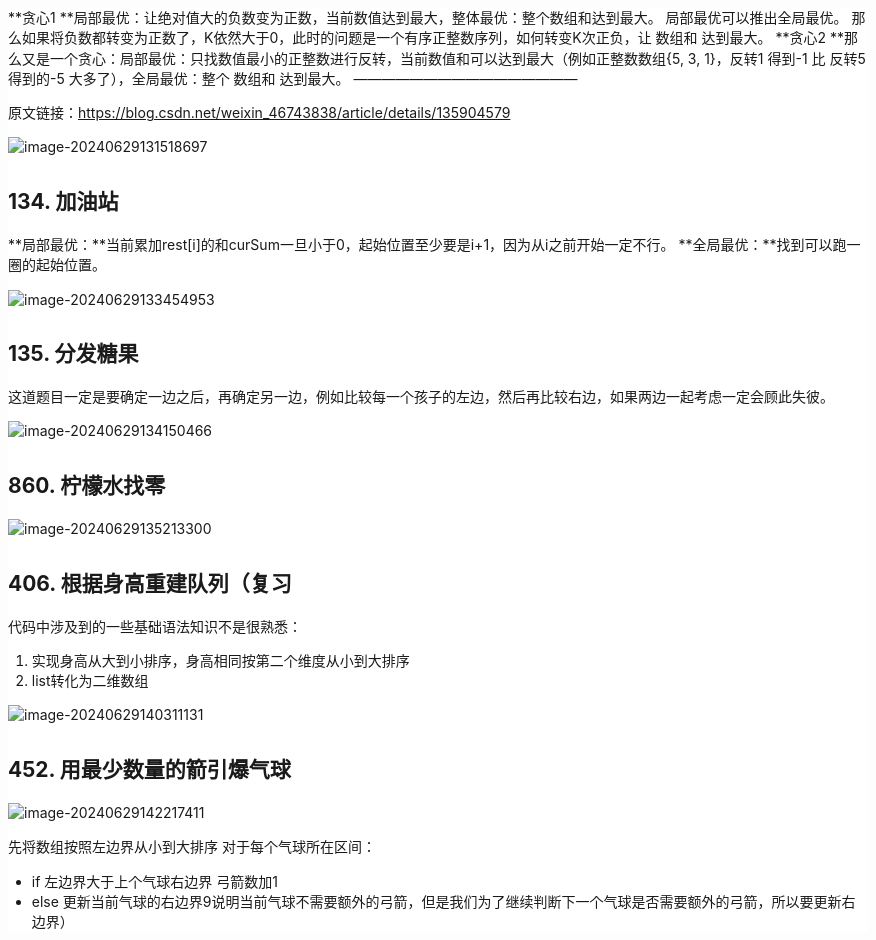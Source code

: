 **贪心1 **局部最优：让绝对值大的负数变为正数，当前数值达到最大，整体最优：整个数组和达到最大。
局部最优可以推出全局最优。
那么如果将负数都转变为正数了，K依然大于0，此时的问题是一个有序正整数序列，如何转变K次正负，让 数组和 达到最大。
**贪心2 **那么又是一个贪心：局部最优：只找数值最小的正整数进行反转，当前数值和可以达到最大（例如正整数数组{5, 3, 1}，反转1 得到-1 比 反转5得到的-5 大多了），全局最优：整个 数组和 达到最大。
————————————————

原文链接：https://blog.csdn.net/weixin_46743838/article/details/135904579

![image-20240629131518697](C:\Users\lenovo\AppData\Roaming\Typora\typora-user-images\image-20240629131518697.png)



## 134. 加油站

**局部最优：**当前累加rest[i]的和curSum一旦小于0，起始位置至少要是i+1，因为从i之前开始一定不行。
**全局最优：**找到可以跑一圈的起始位置。

![image-20240629133454953](C:\Users\lenovo\AppData\Roaming\Typora\typora-user-images\image-20240629133454953.png)



## 135. 分发糖果

这道题目一定是要确定一边之后，再确定另一边，例如比较每一个孩子的左边，然后再比较右边，如果两边一起考虑一定会顾此失彼。

![image-20240629134150466](C:\Users\lenovo\AppData\Roaming\Typora\typora-user-images\image-20240629134150466.png)



## 860. 柠檬水找零

![image-20240629135213300](C:\Users\lenovo\AppData\Roaming\Typora\typora-user-images\image-20240629135213300.png)



## 406. 根据身高重建队列（复习

代码中涉及到的一些基础语法知识不是很熟悉：

1. 实现身高从大到小排序，身高相同按第二个维度从小到大排序
2. list转化为二维数组

![image-20240629140311131](C:\Users\lenovo\AppData\Roaming\Typora\typora-user-images\image-20240629140311131.png)



## 452. 用最少数量的箭引爆气球

![image-20240629142217411](C:\Users\lenovo\AppData\Roaming\Typora\typora-user-images\image-20240629142217411.png)

先将数组按照左边界从小到大排序
对于每个气球所在区间：

- if 左边界大于上个气球右边界 弓箭数加1
- else 更新当前气球的右边界9说明当前气球不需要额外的弓箭，但是我们为了继续判断下一个气球是否需要额外的弓箭，所以要更新右边界）
